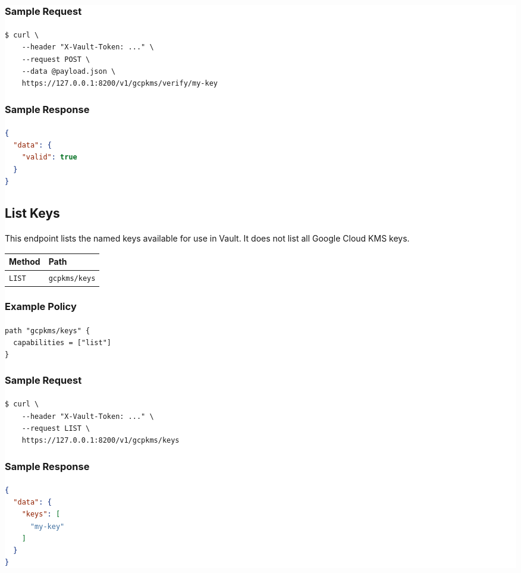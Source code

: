 ### Sample Request

```text
$ curl \
    --header "X-Vault-Token: ..." \
    --request POST \
    --data @payload.json \
    https://127.0.0.1:8200/v1/gcpkms/verify/my-key
```

### Sample Response

```json
{
  "data": {
    "valid": true
  }
}
```

## List Keys

This endpoint lists the named keys available for use in Vault. It does not list
all Google Cloud KMS keys.

| Method   | Path                     |
| :------------------------| :------------------------ |
| `LIST`   | `gcpkms/keys`            |

### Example Policy

```hcl
path "gcpkms/keys" {
  capabilities = ["list"]
}
```

### Sample Request

```text
$ curl \
    --header "X-Vault-Token: ..." \
    --request LIST \
    https://127.0.0.1:8200/v1/gcpkms/keys
```

### Sample Response
```json
{
  "data": {
    "keys": [
      "my-key"
    ]
  }
}
```
